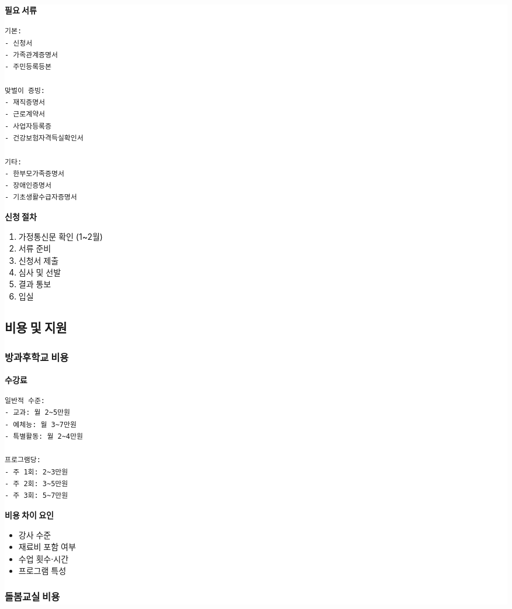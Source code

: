 **필요 서류**
```
기본:
- 신청서
- 가족관계증명서
- 주민등록등본

맞벌이 증빙:
- 재직증명서
- 근로계약서
- 사업자등록증
- 건강보험자격득실확인서

기타:
- 한부모가족증명서
- 장애인증명서
- 기초생활수급자증명서
```

**신청 절차**
1. 가정통신문 확인 (1~2월)
2. 서류 준비
3. 신청서 제출
4. 심사 및 선발
5. 결과 통보
6. 입실

## 비용 및 지원

### 방과후학교 비용

**수강료**
```
일반적 수준:
- 교과: 월 2~5만원
- 예체능: 월 3~7만원
- 특별활동: 월 2~4만원

프로그램당:
- 주 1회: 2~3만원
- 주 2회: 3~5만원
- 주 3회: 5~7만원
```

**비용 차이 요인**
- 강사 수준
- 재료비 포함 여부
- 수업 횟수·시간
- 프로그램 특성

### 돌봄교실 비용
